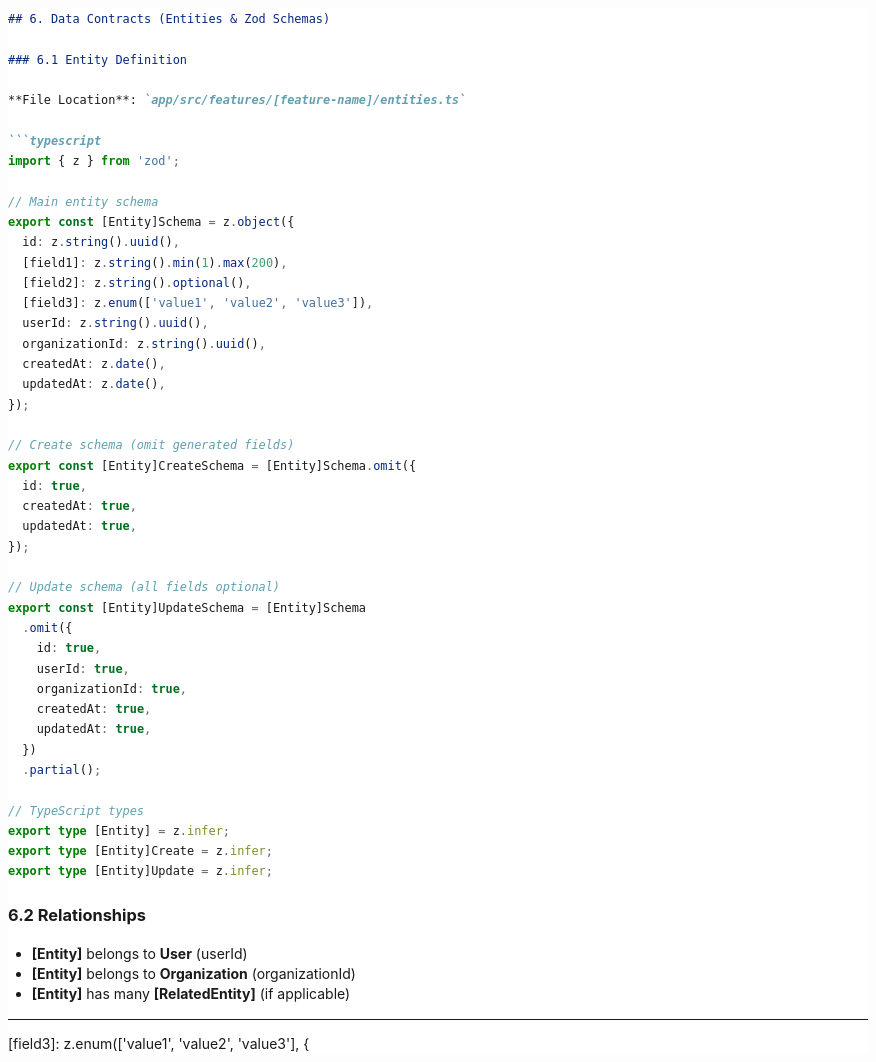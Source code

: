 ```markdown
## 6. Data Contracts (Entities & Zod Schemas)

### 6.1 Entity Definition

**File Location**: `app/src/features/[feature-name]/entities.ts`

```typescript
import { z } from 'zod';

// Main entity schema
export const [Entity]Schema = z.object({
  id: z.string().uuid(),
  [field1]: z.string().min(1).max(200),
  [field2]: z.string().optional(),
  [field3]: z.enum(['value1', 'value2', 'value3']),
  userId: z.string().uuid(),
  organizationId: z.string().uuid(),
  createdAt: z.date(),
  updatedAt: z.date(),
});

// Create schema (omit generated fields)
export const [Entity]CreateSchema = [Entity]Schema.omit({
  id: true,
  createdAt: true,
  updatedAt: true,
});

// Update schema (all fields optional)
export const [Entity]UpdateSchema = [Entity]Schema
  .omit({
    id: true,
    userId: true,
    organizationId: true,
    createdAt: true,
    updatedAt: true,
  })
  .partial();

// TypeScript types
export type [Entity] = z.infer;
export type [Entity]Create = z.infer;
export type [Entity]Update = z.infer;
```

### 6.2 Relationships

- **[Entity]** belongs to **User** (userId)
- **[Entity]** belongs to **Organization** (organizationId)
- **[Entity]** has many **[RelatedEntity]** (if applicable)

---

  [field3]: z.enum(['value1', 'value2', 'value3'], {